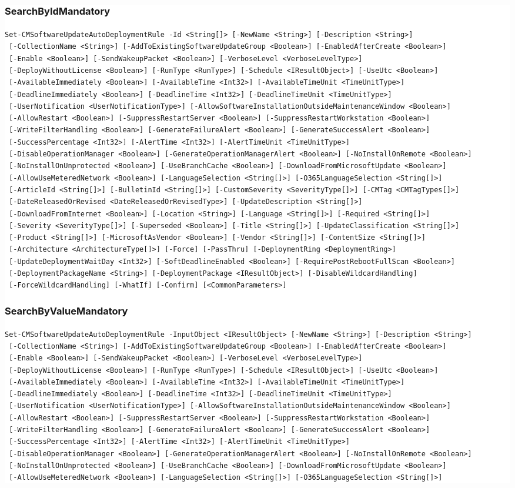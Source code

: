 ### SearchByIdMandatory
```
Set-CMSoftwareUpdateAutoDeploymentRule -Id <String[]> [-NewName <String>] [-Description <String>]
 [-CollectionName <String>] [-AddToExistingSoftwareUpdateGroup <Boolean>] [-EnabledAfterCreate <Boolean>]
 [-Enable <Boolean>] [-SendWakeupPacket <Boolean>] [-VerboseLevel <VerboseLevelType>]
 [-DeployWithoutLicense <Boolean>] [-RunType <RunType>] [-Schedule <IResultObject>] [-UseUtc <Boolean>]
 [-AvailableImmediately <Boolean>] [-AvailableTime <Int32>] [-AvailableTimeUnit <TimeUnitType>]
 [-DeadlineImmediately <Boolean>] [-DeadlineTime <Int32>] [-DeadlineTimeUnit <TimeUnitType>]
 [-UserNotification <UserNotificationType>] [-AllowSoftwareInstallationOutsideMaintenanceWindow <Boolean>]
 [-AllowRestart <Boolean>] [-SuppressRestartServer <Boolean>] [-SuppressRestartWorkstation <Boolean>]
 [-WriteFilterHandling <Boolean>] [-GenerateFailureAlert <Boolean>] [-GenerateSuccessAlert <Boolean>]
 [-SuccessPercentage <Int32>] [-AlertTime <Int32>] [-AlertTimeUnit <TimeUnitType>]
 [-DisableOperationManager <Boolean>] [-GenerateOperationManagerAlert <Boolean>] [-NoInstallOnRemote <Boolean>]
 [-NoInstallOnUnprotected <Boolean>] [-UseBranchCache <Boolean>] [-DownloadFromMicrosoftUpdate <Boolean>]
 [-AllowUseMeteredNetwork <Boolean>] [-LanguageSelection <String[]>] [-O365LanguageSelection <String[]>]
 [-ArticleId <String[]>] [-BulletinId <String[]>] [-CustomSeverity <SeverityType[]>] [-CMTag <CMTagTypes[]>]
 [-DateReleasedOrRevised <DateReleasedOrRevisedType>] [-UpdateDescription <String[]>]
 [-DownloadFromInternet <Boolean>] [-Location <String>] [-Language <String[]>] [-Required <String[]>]
 [-Severity <SeverityType[]>] [-Superseded <Boolean>] [-Title <String[]>] [-UpdateClassification <String[]>]
 [-Product <String[]>] [-MicrosoftAsVendor <Boolean>] [-Vendor <String[]>] [-ContentSize <String[]>]
 [-Architecture <ArchitectureType[]>] [-Force] [-PassThru] [-DeploymentRing <DeploymentRing>]
 [-UpdateDeploymentWaitDay <Int32>] [-SoftDeadlineEnabled <Boolean>] [-RequirePostRebootFullScan <Boolean>]
 [-DeploymentPackageName <String>] [-DeploymentPackage <IResultObject>] [-DisableWildcardHandling]
 [-ForceWildcardHandling] [-WhatIf] [-Confirm] [<CommonParameters>]
```

### SearchByValueMandatory
```
Set-CMSoftwareUpdateAutoDeploymentRule -InputObject <IResultObject> [-NewName <String>] [-Description <String>]
 [-CollectionName <String>] [-AddToExistingSoftwareUpdateGroup <Boolean>] [-EnabledAfterCreate <Boolean>]
 [-Enable <Boolean>] [-SendWakeupPacket <Boolean>] [-VerboseLevel <VerboseLevelType>]
 [-DeployWithoutLicense <Boolean>] [-RunType <RunType>] [-Schedule <IResultObject>] [-UseUtc <Boolean>]
 [-AvailableImmediately <Boolean>] [-AvailableTime <Int32>] [-AvailableTimeUnit <TimeUnitType>]
 [-DeadlineImmediately <Boolean>] [-DeadlineTime <Int32>] [-DeadlineTimeUnit <TimeUnitType>]
 [-UserNotification <UserNotificationType>] [-AllowSoftwareInstallationOutsideMaintenanceWindow <Boolean>]
 [-AllowRestart <Boolean>] [-SuppressRestartServer <Boolean>] [-SuppressRestartWorkstation <Boolean>]
 [-WriteFilterHandling <Boolean>] [-GenerateFailureAlert <Boolean>] [-GenerateSuccessAlert <Boolean>]
 [-SuccessPercentage <Int32>] [-AlertTime <Int32>] [-AlertTimeUnit <TimeUnitType>]
 [-DisableOperationManager <Boolean>] [-GenerateOperationManagerAlert <Boolean>] [-NoInstallOnRemote <Boolean>]
 [-NoInstallOnUnprotected <Boolean>] [-UseBranchCache <Boolean>] [-DownloadFromMicrosoftUpdate <Boolean>]
 [-AllowUseMeteredNetwork <Boolean>] [-LanguageSelection <String[]>] [-O365LanguageSelection <String[]>]
```